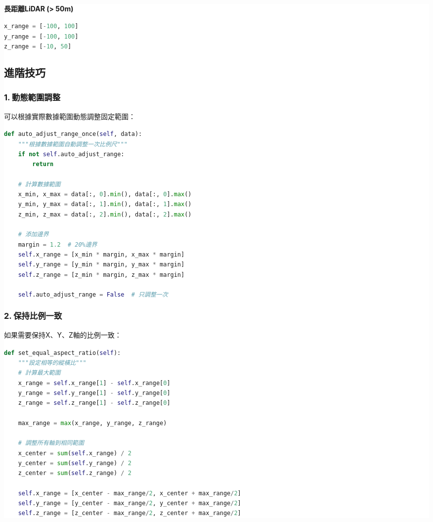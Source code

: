 **長距離LiDAR (> 50m)**
```python
x_range = [-100, 100]
y_range = [-100, 100]
z_range = [-10, 50]
```

## 進階技巧

### 1. 動態範圍調整
可以根據實際數據範圍動態調整固定範圍：

```python
def auto_adjust_range_once(self, data):
    """根據數據範圍自動調整一次比例尺"""
    if not self.auto_adjust_range:
        return
    
    # 計算數據範圍
    x_min, x_max = data[:, 0].min(), data[:, 0].max()
    y_min, y_max = data[:, 1].min(), data[:, 1].max()
    z_min, z_max = data[:, 2].min(), data[:, 2].max()
    
    # 添加邊界
    margin = 1.2  # 20%邊界
    self.x_range = [x_min * margin, x_max * margin]
    self.y_range = [y_min * margin, y_max * margin]
    self.z_range = [z_min * margin, z_max * margin]
    
    self.auto_adjust_range = False  # 只調整一次
```

### 2. 保持比例一致
如果需要保持X、Y、Z軸的比例一致：

```python
def set_equal_aspect_ratio(self):
    """設定相等的縱橫比"""
    # 計算最大範圍
    x_range = self.x_range[1] - self.x_range[0]
    y_range = self.y_range[1] - self.y_range[0]
    z_range = self.z_range[1] - self.z_range[0]
    
    max_range = max(x_range, y_range, z_range)
    
    # 調整所有軸到相同範圍
    x_center = sum(self.x_range) / 2
    y_center = sum(self.y_range) / 2
    z_center = sum(self.z_range) / 2
    
    self.x_range = [x_center - max_range/2, x_center + max_range/2]
    self.y_range = [y_center - max_range/2, y_center + max_range/2]
    self.z_range = [z_center - max_range/2, z_center + max_range/2]
```
